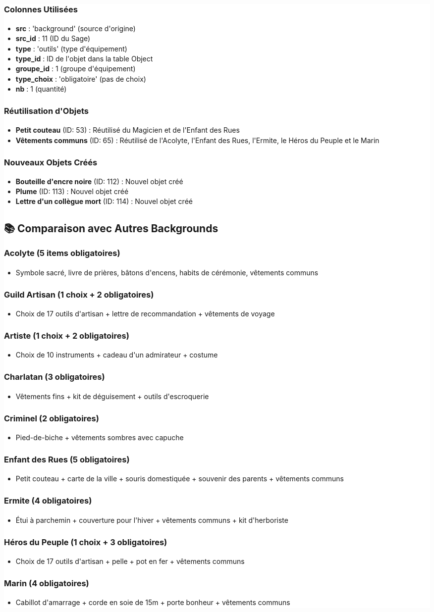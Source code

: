### **Colonnes Utilisées**
- **src** : 'background' (source d'origine)
- **src_id** : 11 (ID du Sage)
- **type** : 'outils' (type d'équipement)
- **type_id** : ID de l'objet dans la table Object
- **groupe_id** : 1 (groupe d'équipement)
- **type_choix** : 'obligatoire' (pas de choix)
- **nb** : 1 (quantité)

### **Réutilisation d'Objets**
- **Petit couteau** (ID: 53) : Réutilisé du Magicien et de l'Enfant des Rues
- **Vêtements communs** (ID: 65) : Réutilisé de l'Acolyte, l'Enfant des Rues, l'Ermite, le Héros du Peuple et le Marin

### **Nouveaux Objets Créés**
- **Bouteille d'encre noire** (ID: 112) : Nouvel objet créé
- **Plume** (ID: 113) : Nouvel objet créé
- **Lettre d'un collègue mort** (ID: 114) : Nouvel objet créé

## 📚 **Comparaison avec Autres Backgrounds**

### **Acolyte** (5 items obligatoires)
- Symbole sacré, livre de prières, bâtons d'encens, habits de cérémonie, vêtements communs

### **Guild Artisan** (1 choix + 2 obligatoires)
- Choix de 17 outils d'artisan + lettre de recommandation + vêtements de voyage

### **Artiste** (1 choix + 2 obligatoires)
- Choix de 10 instruments + cadeau d'un admirateur + costume

### **Charlatan** (3 obligatoires)
- Vêtements fins + kit de déguisement + outils d'escroquerie

### **Criminel** (2 obligatoires)
- Pied-de-biche + vêtements sombres avec capuche

### **Enfant des Rues** (5 obligatoires)
- Petit couteau + carte de la ville + souris domestiquée + souvenir des parents + vêtements communs

### **Ermite** (4 obligatoires)
- Étui à parchemin + couverture pour l'hiver + vêtements communs + kit d'herboriste

### **Héros du Peuple** (1 choix + 3 obligatoires)
- Choix de 17 outils d'artisan + pelle + pot en fer + vêtements communs

### **Marin** (4 obligatoires)
- Cabillot d'amarrage + corde en soie de 15m + porte bonheur + vêtements communs

